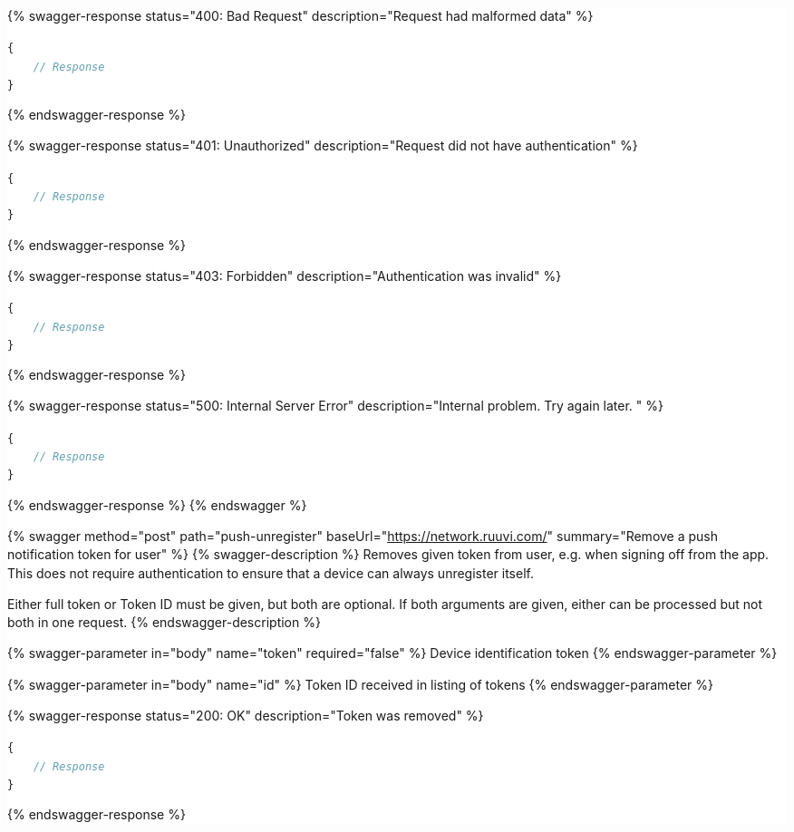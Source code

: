 {% swagger-response status="400: Bad Request" description="Request had malformed data" %}
```javascript
{
    // Response
}
```
{% endswagger-response %}

{% swagger-response status="401: Unauthorized" description="Request did not have authentication" %}
```javascript
{
    // Response
}
```
{% endswagger-response %}

{% swagger-response status="403: Forbidden" description="Authentication was invalid" %}
```javascript
{
    // Response
}
```
{% endswagger-response %}

{% swagger-response status="500: Internal Server Error" description="Internal problem. Try again later. " %}
```javascript
{
    // Response
}
```
{% endswagger-response %}
{% endswagger %}

{% swagger method="post" path="push-unregister" baseUrl="https://network.ruuvi.com/" summary="Remove a push notification token for user" %}
{% swagger-description %}
Removes given token from user, e.g. when signing off from the app. This does not require authentication to ensure that a device can always unregister itself.

Either full token or Token ID must be given, but both are optional. If both arguments are given, either can be processed but not both in one request. &#x20;
{% endswagger-description %}

{% swagger-parameter in="body" name="token" required="false" %}
Device identification token
{% endswagger-parameter %}

{% swagger-parameter in="body" name="id" %}
Token ID received in listing of tokens
{% endswagger-parameter %}

{% swagger-response status="200: OK" description="Token was removed" %}
```javascript
{
    // Response
}
```
{% endswagger-response %}
